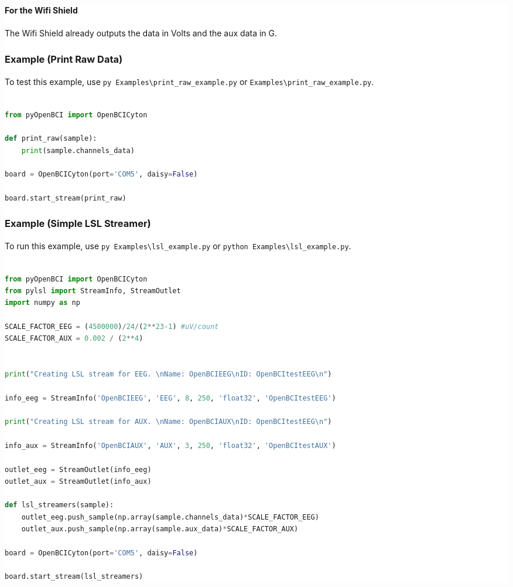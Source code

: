 #### For the Wifi Shield

The Wifi Shield already outputs the data in Volts and the aux data in G.

### Example (Print Raw Data)

To test this example, use `py Examples\print_raw_example.py` or `Examples\print_raw_example.py`.

```python

from pyOpenBCI import OpenBCICyton

def print_raw(sample):
    print(sample.channels_data)

board = OpenBCICyton(port='COM5', daisy=False)

board.start_stream(print_raw)

```

### Example (Simple LSL Streamer)

To run this example, use `py Examples\lsl_example.py` or `python Examples\lsl_example.py`.

```python

from pyOpenBCI import OpenBCICyton
from pylsl import StreamInfo, StreamOutlet
import numpy as np

SCALE_FACTOR_EEG = (4500000)/24/(2**23-1) #uV/count
SCALE_FACTOR_AUX = 0.002 / (2**4)


print("Creating LSL stream for EEG. \nName: OpenBCIEEG\nID: OpenBCItestEEG\n")

info_eeg = StreamInfo('OpenBCIEEG', 'EEG', 8, 250, 'float32', 'OpenBCItestEEG')

print("Creating LSL stream for AUX. \nName: OpenBCIAUX\nID: OpenBCItestEEG\n")

info_aux = StreamInfo('OpenBCIAUX', 'AUX', 3, 250, 'float32', 'OpenBCItestAUX')

outlet_eeg = StreamOutlet(info_eeg)
outlet_aux = StreamOutlet(info_aux)

def lsl_streamers(sample):
    outlet_eeg.push_sample(np.array(sample.channels_data)*SCALE_FACTOR_EEG)
    outlet_aux.push_sample(np.array(sample.aux_data)*SCALE_FACTOR_AUX)

board = OpenBCICyton(port='COM5', daisy=False)

board.start_stream(lsl_streamers)


```
